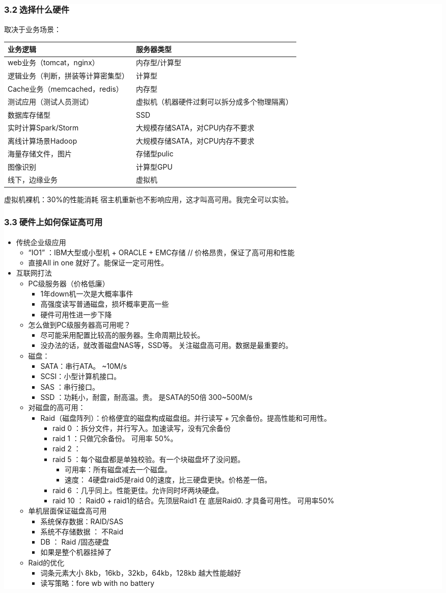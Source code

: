 
### 3.2 选择什么硬件

取决于业务场景：

| 业务逻辑|服务器类型|
|:---|:---|
|web业务（tomcat，nginx）| 内存型/计算型|
|逻辑业务（判断，拼装等计算密集型）| 计算型|
|Cache业务（memcached，redis）| 内存型|
|测试应用（测试人员测试）| 虚拟机（机器硬件过剩可以拆分成多个物理隔离）|
|数据库存储型|SSD|
|实时计算Spark/Storm|大规模存储SATA，对CPU内存不要求|
|离线计算场景Hadoop|大规模存储SATA，对CPU内存不要求|
|海量存储文件，图片|存储型pulic
|图像识别|计算型GPU
|线下，边缘业务|虚拟机

虚拟机裸机：30%的性能消耗
宿主机重新也不影响应用，这才叫高可用。我完全可以实验。


### 3.3 硬件上如何保证高可用

+ 传统企业级应用
  + “IO1” ：IBM大型或小型机 + ORACLE + EMC存储 // 价格昂贵，保证了高可用和性能
  + 直接All in one 就好了。能保证一定可用性。
+ 互联网打法
  +  PC级服务器（价格低廉）
     + 1年down机一次是大概率事件
     + 高强度读写普通磁盘，损坏概率更高一些
     + 硬件可用性进一步下降
  + 怎么做到PC级服务器高可用呢？
     + 尽可能采用配置比较高的服务器。生命周期比较长。
     + 没办法的话，就改善磁盘NAS等，SSD等。 关注磁盘高可用。数据是最重要的。
  + 磁盘：
     +  SATA：串行ATA。 ~10M/s
     +  SCSI：小型计算机接口。
     +  SAS ：串行接口。
     +  SSD ：功耗小，耐震，耐高温。贵。 是SATA的50倍 300~500M/s        
  + 对磁盘的高可用：
     + Raid（磁盘阵列）：价格便宜的磁盘构成磁盘组。并行读写 + 冗余备份。提高性能和可用性。
       + raid 0 ：拆分文件，并行写入。加速读写，没有冗余备份
       + raid 1 ：只做冗余备份。 可用率 50%。
       + raid 2 ：
       + raid 5 ：每个磁盘都是单独校验。有一个块磁盘坏了没问题。 
         + 可用率：所有磁盘减去一个磁盘。
         + 速度： 4硬盘raid5是raid 0的速度，比三硬盘更快。价格差一倍。
       + raid 6 ：几乎同上。性能更佳。允许同时坏两块硬盘。
       + raid 10 ： Raid0 + raid1的结合。先顶层Raid1 在 底层Raid0. 才具备可用性。  可用率50%
  +  单机层面保证磁盘高可用
     + 系统保存数据：RAID/SAS
     + 系统不存储数据 ： 不Raid
     + DB ： Raid /固态硬盘  
     + 如果是整个机器挂掉了
  +  Raid的优化
     + 词条元素大小 8kb，16kb，32kb，64kb，128kb 越大性能越好
     + 读写策略：fore wb with no battery